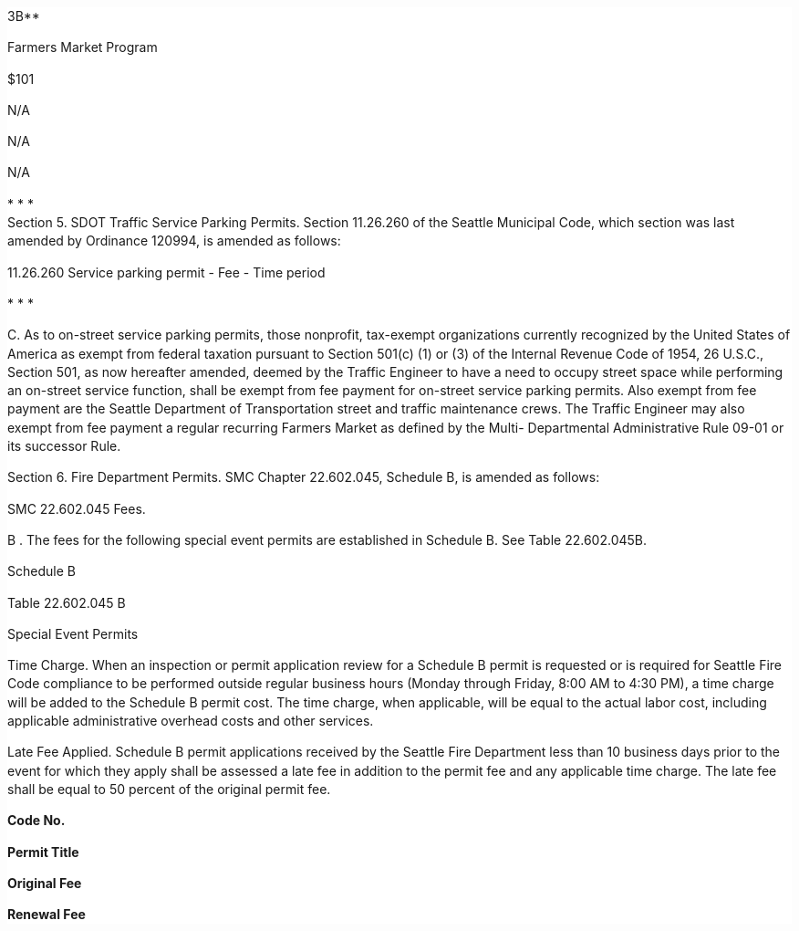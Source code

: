 3B\*\*  
  
Farmers Market Program  
  
$101  
  
N/A  
  
N/A  
  
N/A  
  
\* \* \*  
Section 5. SDOT Traffic Service Parking Permits. Section 11.26.260 of the Seattle Municipal Code, which section was last amended by Ordinance 120994, is amended as follows:  
  
11.26.260 Service parking permit - Fee - Time period  
  
\* \* \*  
  
C. As to on-street service parking permits, those nonprofit, tax-exempt organizations currently recognized by the United States of America as exempt from federal taxation pursuant to Section 501(c) (1) or (3) of the Internal Revenue Code of 1954, 26 U.S.C., Section 501, as now hereafter amended, deemed by the Traffic Engineer to have a need to occupy street space while performing an on-street service function, shall be exempt from fee payment for on-street service parking permits. Also exempt from fee payment are the Seattle Department of Transportation street and traffic maintenance crews. The Traffic Engineer may also exempt from fee payment a regular recurring Farmers Market as defined by the Multi- Departmental Administrative Rule 09-01 or its successor Rule.  
  
Section 6. Fire Department Permits. SMC Chapter 22.602.045, Schedule B, is amended as follows:  
  
SMC 22.602.045 Fees.  
  
B . The fees for the following special event permits are established in Schedule B. See Table 22.602.045B.  
  
Schedule B  
  
Table 22.602.045 B  
  
Special Event Permits  
  
Time Charge. When an inspection or permit application review for a Schedule B permit is requested or is required for Seattle Fire Code compliance to be performed outside regular business hours (Monday through Friday, 8:00 AM to 4:30 PM), a time charge will be added to the Schedule B permit cost. The time charge, when applicable, will be equal to the actual labor cost, including applicable administrative overhead costs and other services.  
  
Late Fee Applied. Schedule B permit applications received by the Seattle Fire Department less than 10 business days prior to the event for which they apply shall be assessed a late fee in addition to the permit fee and any applicable time charge. The late fee shall be equal to 50 percent of the original permit fee.  
  
**Code No.**  
  
**Permit Title**  
  
**Original Fee**  
  
**Renewal Fee**  
  